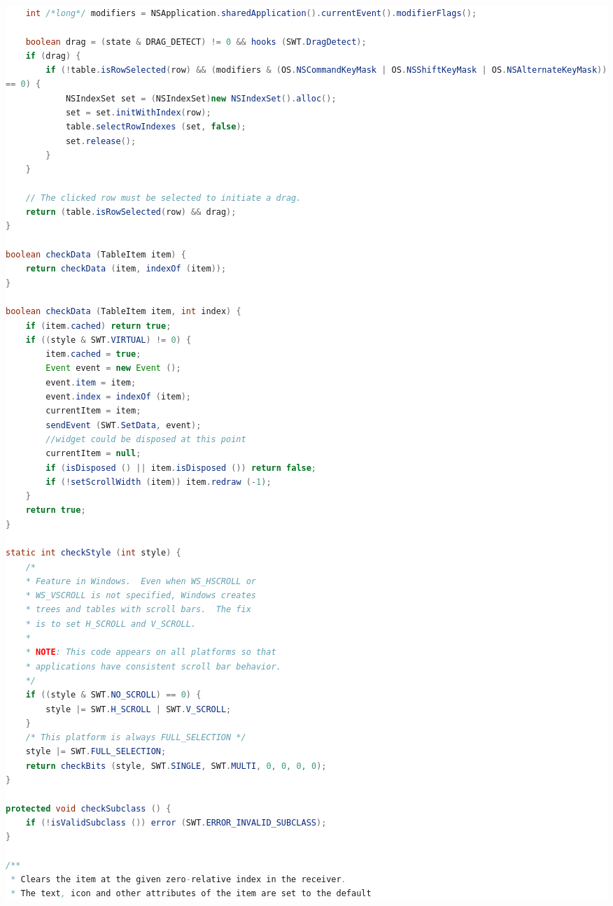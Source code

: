 ```java
	int /*long*/ modifiers = NSApplication.sharedApplication().currentEvent().modifierFlags();
	
	boolean drag = (state & DRAG_DETECT) != 0 && hooks (SWT.DragDetect);
	if (drag) {
		if (!table.isRowSelected(row) && (modifiers & (OS.NSCommandKeyMask | OS.NSShiftKeyMask | OS.NSAlternateKeyMask)) == 0) {
			NSIndexSet set = (NSIndexSet)new NSIndexSet().alloc();
			set = set.initWithIndex(row);
			table.selectRowIndexes (set, false);
			set.release();
		}
	}
	
	// The clicked row must be selected to initiate a drag.
	return (table.isRowSelected(row) && drag);
}

boolean checkData (TableItem item) {
	return checkData (item, indexOf (item));
}

boolean checkData (TableItem item, int index) {
	if (item.cached) return true;
	if ((style & SWT.VIRTUAL) != 0) {
		item.cached = true;
		Event event = new Event ();
		event.item = item;
		event.index = indexOf (item);
		currentItem = item;
		sendEvent (SWT.SetData, event);
		//widget could be disposed at this point
		currentItem = null;
		if (isDisposed () || item.isDisposed ()) return false;
		if (!setScrollWidth (item)) item.redraw (-1);
	}
	return true;
}

static int checkStyle (int style) {
	/*
	* Feature in Windows.  Even when WS_HSCROLL or
	* WS_VSCROLL is not specified, Windows creates
	* trees and tables with scroll bars.  The fix
	* is to set H_SCROLL and V_SCROLL.
	* 
	* NOTE: This code appears on all platforms so that
	* applications have consistent scroll bar behavior.
	*/
	if ((style & SWT.NO_SCROLL) == 0) {
		style |= SWT.H_SCROLL | SWT.V_SCROLL;
	}
	/* This platform is always FULL_SELECTION */
	style |= SWT.FULL_SELECTION;
	return checkBits (style, SWT.SINGLE, SWT.MULTI, 0, 0, 0, 0);
}

protected void checkSubclass () {
	if (!isValidSubclass ()) error (SWT.ERROR_INVALID_SUBCLASS);
}

/**
 * Clears the item at the given zero-relative index in the receiver.
 * The text, icon and other attributes of the item are set to the default
```